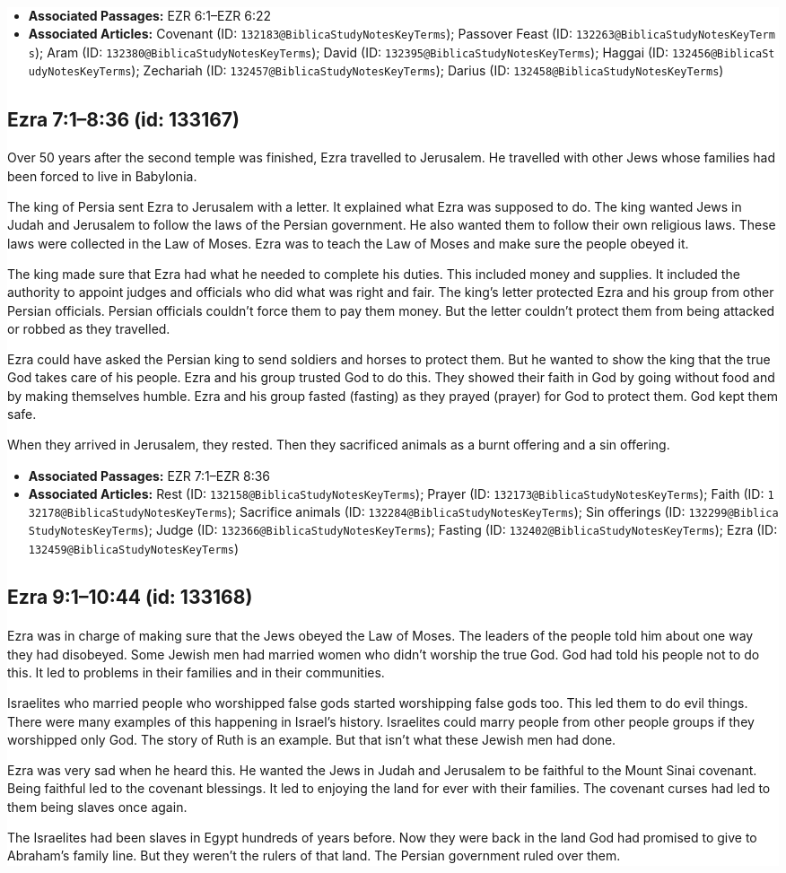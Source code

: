 * **Associated Passages:** EZR 6:1–EZR 6:22
* **Associated Articles:** Covenant (ID: `132183@BiblicaStudyNotesKeyTerms`); Passover Feast (ID: `132263@BiblicaStudyNotesKeyTerms`); Aram (ID: `132380@BiblicaStudyNotesKeyTerms`); David (ID: `132395@BiblicaStudyNotesKeyTerms`); Haggai (ID: `132456@BiblicaStudyNotesKeyTerms`); Zechariah (ID: `132457@BiblicaStudyNotesKeyTerms`); Darius (ID: `132458@BiblicaStudyNotesKeyTerms`)

## Ezra 7:1–8:36 (id: 133167)

Over 50 years after the second temple was finished, Ezra travelled to Jerusalem. He travelled with other Jews whose families had been forced to live in Babylonia.

The king of Persia sent Ezra to Jerusalem with a letter. It explained what Ezra was supposed to do. The king wanted Jews in Judah and Jerusalem to follow the laws of the Persian government. He also wanted them to follow their own religious laws. These laws were collected in the Law of Moses. Ezra was to teach the Law of Moses and make sure the people obeyed it.

The king made sure that Ezra had what he needed to complete his duties. This included money and supplies. It included the authority to appoint judges and officials who did what was right and fair. The king’s letter protected Ezra and his group from other Persian officials. Persian officials couldn’t force them to pay them money. But the letter couldn’t protect them from being attacked or robbed as they travelled.

Ezra could have asked the Persian king to send soldiers and horses to protect them. But he wanted to show the king that the true God takes care of his people. Ezra and his group trusted God to do this. They showed their faith in God by going without food and by making themselves humble. Ezra and his group fasted (fasting) as they prayed (prayer) for God to protect them. God kept them safe.

When they arrived in Jerusalem, they rested. Then they sacrificed animals as a burnt offering and a sin offering.

* **Associated Passages:** EZR 7:1–EZR 8:36
* **Associated Articles:** Rest (ID: `132158@BiblicaStudyNotesKeyTerms`); Prayer (ID: `132173@BiblicaStudyNotesKeyTerms`); Faith (ID: `132178@BiblicaStudyNotesKeyTerms`); Sacrifice animals (ID: `132284@BiblicaStudyNotesKeyTerms`); Sin offerings (ID: `132299@BiblicaStudyNotesKeyTerms`); Judge (ID: `132366@BiblicaStudyNotesKeyTerms`); Fasting (ID: `132402@BiblicaStudyNotesKeyTerms`); Ezra (ID: `132459@BiblicaStudyNotesKeyTerms`)

## Ezra 9:1–10:44 (id: 133168)

Ezra was in charge of making sure that the Jews obeyed the Law of Moses. The leaders of the people told him about one way they had disobeyed. Some Jewish men had married women who didn’t worship the true God. God had told his people not to do this. It led to problems in their families and in their communities.

Israelites who married people who worshipped false gods started worshipping false gods too. This led them to do evil things. There were many examples of this happening in Israel’s history. Israelites could marry people from other people groups if they worshipped only God. The story of Ruth is an example. But that isn’t what these Jewish men had done.

Ezra was very sad when he heard this. He wanted the Jews in Judah and Jerusalem to be faithful to the Mount Sinai covenant. Being faithful led to the covenant blessings. It led to enjoying the land for ever with their families. The covenant curses had led to them being slaves once again.

The Israelites had been slaves in Egypt hundreds of years before. Now they were back in the land God had promised to give to Abraham’s family line. But they weren’t the rulers of that land. The Persian government ruled over them.
